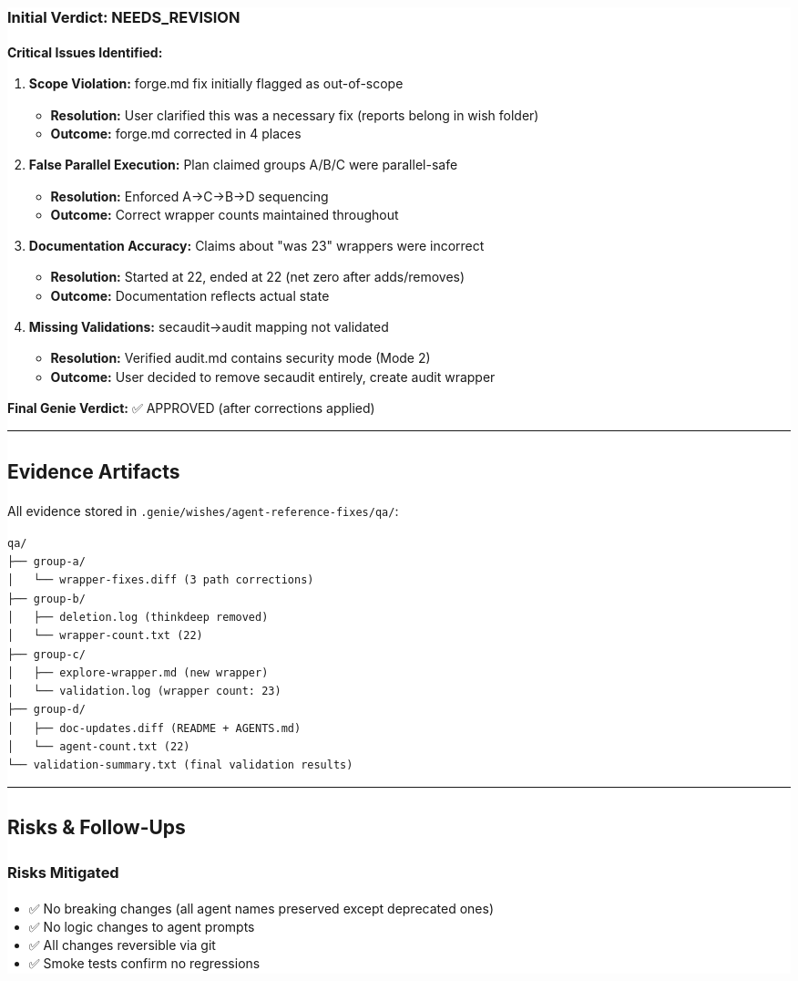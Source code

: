 ### Initial Verdict: NEEDS_REVISION

**Critical Issues Identified:**
1. **Scope Violation:** forge.md fix initially flagged as out-of-scope
   - **Resolution:** User clarified this was a necessary fix (reports belong in wish folder)
   - **Outcome:** forge.md corrected in 4 places

2. **False Parallel Execution:** Plan claimed groups A/B/C were parallel-safe
   - **Resolution:** Enforced A→C→B→D sequencing
   - **Outcome:** Correct wrapper counts maintained throughout

3. **Documentation Accuracy:** Claims about "was 23" wrappers were incorrect
   - **Resolution:** Started at 22, ended at 22 (net zero after adds/removes)
   - **Outcome:** Documentation reflects actual state

4. **Missing Validations:** secaudit→audit mapping not validated
   - **Resolution:** Verified audit.md contains security mode (Mode 2)
   - **Outcome:** User decided to remove secaudit entirely, create audit wrapper

**Final Genie Verdict:** ✅ APPROVED (after corrections applied)

---

## Evidence Artifacts

All evidence stored in `.genie/wishes/agent-reference-fixes/qa/`:

```
qa/
├── group-a/
│   └── wrapper-fixes.diff (3 path corrections)
├── group-b/
│   ├── deletion.log (thinkdeep removed)
│   └── wrapper-count.txt (22)
├── group-c/
│   ├── explore-wrapper.md (new wrapper)
│   └── validation.log (wrapper count: 23)
├── group-d/
│   ├── doc-updates.diff (README + AGENTS.md)
│   └── agent-count.txt (22)
└── validation-summary.txt (final validation results)
```

---

## Risks & Follow-Ups

### Risks Mitigated
- ✅ No breaking changes (all agent names preserved except deprecated ones)
- ✅ No logic changes to agent prompts
- ✅ All changes reversible via git
- ✅ Smoke tests confirm no regressions
